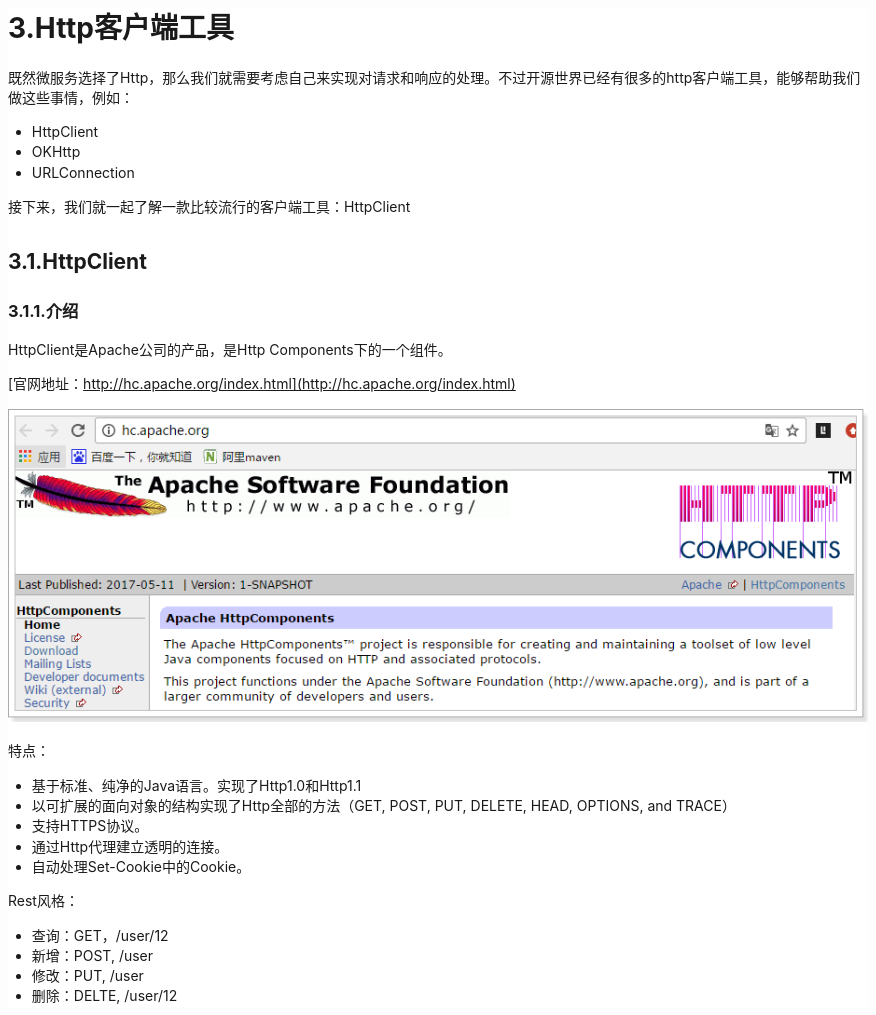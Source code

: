 

# 3.Http客户端工具

既然微服务选择了Http，那么我们就需要考虑自己来实现对请求和响应的处理。不过开源世界已经有很多的http客户端工具，能够帮助我们做这些事情，例如：

- HttpClient
- OKHttp
- URLConnection

接下来，我们就一起了解一款比较流行的客户端工具：HttpClient

## 3.1.HttpClient

### 3.1.1.介绍

HttpClient是Apache公司的产品，是Http Components下的一个组件。

[官网地址：http://hc.apache.org/index.html](http://hc.apache.org/index.html)

![1525570921966](assets/1525570921966.png)

特点：

- 基于标准、纯净的Java语言。实现了Http1.0和Http1.1
- 以可扩展的面向对象的结构实现了Http全部的方法（GET, POST, PUT, DELETE, HEAD, OPTIONS, and TRACE）
- 支持HTTPS协议。
-  通过Http代理建立透明的连接。
-  自动处理Set-Cookie中的Cookie。

Rest风格：

- 查询：GET，/user/12
- 新增：POST, /user
- 修改：PUT, /user
- 删除：DELTE, /user/12


